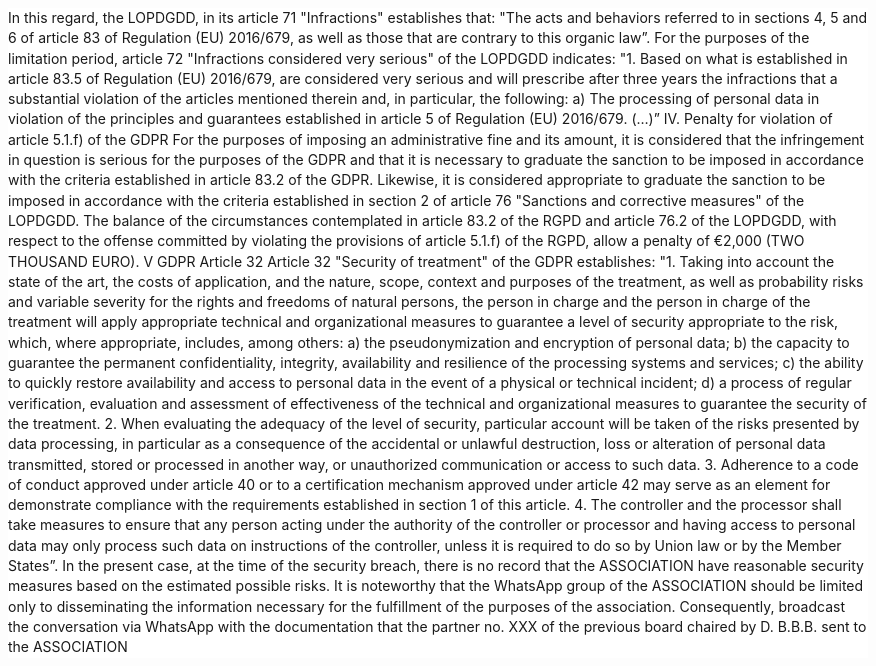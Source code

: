 In this regard, the LOPDGDD, in its article 71 "Infractions" establishes that:
"The acts and behaviors referred to in sections 4,
5 and 6 of article 83 of Regulation (EU) 2016/679, as well as those that are contrary to this organic law”.
For the purposes of the limitation period, article 72 "Infractions considered very serious" of the LOPDGDD indicates:
"1. Based on what is established in article 83.5 of Regulation (EU) 2016/679,
are considered very serious and will prescribe after three years the infractions that
a substantial violation of the articles mentioned therein and, in particular, the
following:
a) The processing of personal data in violation of the principles and guarantees established in article 5 of Regulation (EU) 2016/679. (…)”
IV.
Penalty for violation of article 5.1.f) of the GDPR
For the purposes of imposing an administrative fine and its amount, it is considered that
the infringement in question is serious for the purposes of the GDPR and that it is necessary to graduate the
sanction to be imposed in accordance with the criteria established in article 83.2 of the
GDPR.
Likewise, it is considered appropriate to graduate the sanction to be imposed in accordance with the
criteria established in section 2 of article 76 "Sanctions and corrective measures"
of the LOPDGDD.
The balance of the circumstances contemplated in article 83.2 of the RGPD and article 76.2 of the LOPDGDD, with respect to the offense committed by violating the provisions of article 5.1.f) of the RGPD, allow a penalty of €2,000 (TWO THOUSAND
EURO).
V
GDPR Article 32
Article 32 "Security of treatment" of the GDPR establishes:
"1. Taking into account the state of the art, the costs of application, and the nature, scope, context and purposes of the treatment, as well as probability risks
and variable severity for the rights and freedoms of natural persons, the person in charge and the person in charge of the treatment will apply appropriate technical and organizational measures to guarantee a level of security appropriate to the risk, which, where appropriate, includes, among others:
a) the pseudonymization and encryption of personal data;
b) the capacity to guarantee the permanent confidentiality, integrity, availability and resilience of the processing systems and services;
c) the ability to quickly restore availability and access to personal data in the event of a physical or technical incident;
d) a process of regular verification, evaluation and assessment of effectiveness
of the technical and organizational measures to guarantee the security of the treatment.
2. When evaluating the adequacy of the level of security, particular account will be taken of the risks presented by data processing, in particular as a consequence
of the accidental or unlawful destruction, loss or alteration of personal data transmitted, stored or processed in another way, or unauthorized communication or access to such data.
3. Adherence to a code of conduct approved under article 40 or to a certification mechanism approved under article 42 may serve as an element for
demonstrate compliance with the requirements established in section 1 of this
article.
4. The controller and the processor shall take measures to ensure that
any person acting under the authority of the controller or processor and having access to personal data may only process such data on instructions
of the controller, unless it is required to do so by Union law or by
the Member States”.
In the present case, at the time of the security breach, there is no record
that the ASSOCIATION have reasonable security measures based on
the estimated possible risks.
It is noteworthy that the WhatsApp group of the ASSOCIATION should be limited only to disseminating the information necessary for the fulfillment of the purposes of the association.
Consequently, broadcast the conversation via WhatsApp with the documentation that the
partner no. XXX of the previous board chaired by D. B.B.B. sent to the ASSOCIATION